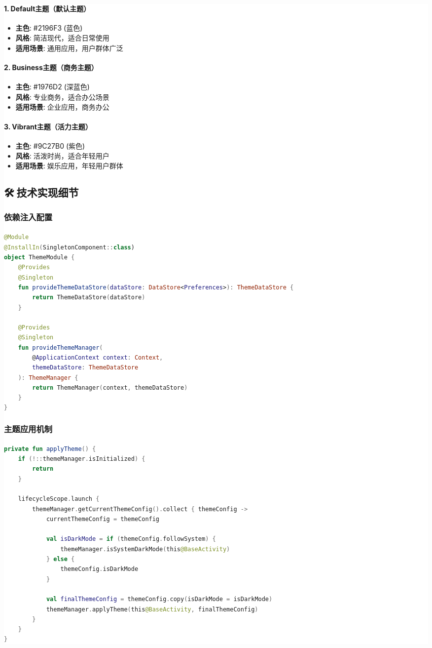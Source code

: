 #### 1. Default主题（默认主题）
- **主色**: #2196F3 (蓝色)
- **风格**: 简洁现代，适合日常使用
- **适用场景**: 通用应用，用户群体广泛

#### 2. Business主题（商务主题）
- **主色**: #1976D2 (深蓝色)
- **风格**: 专业商务，适合办公场景
- **适用场景**: 企业应用，商务办公

#### 3. Vibrant主题（活力主题）
- **主色**: #9C27B0 (紫色)
- **风格**: 活泼时尚，适合年轻用户
- **适用场景**: 娱乐应用，年轻用户群体

## 🛠️ 技术实现细节

### 依赖注入配置

```kotlin
@Module
@InstallIn(SingletonComponent::class)
object ThemeModule {
    @Provides
    @Singleton
    fun provideThemeDataStore(dataStore: DataStore<Preferences>): ThemeDataStore {
        return ThemeDataStore(dataStore)
    }
    
    @Provides
    @Singleton
    fun provideThemeManager(
        @ApplicationContext context: Context,
        themeDataStore: ThemeDataStore
    ): ThemeManager {
        return ThemeManager(context, themeDataStore)
    }
}
```

### 主题应用机制

```kotlin
private fun applyTheme() {
    if (!::themeManager.isInitialized) {
        return
    }
    
    lifecycleScope.launch {
        themeManager.getCurrentThemeConfig().collect { themeConfig ->
            currentThemeConfig = themeConfig
            
            val isDarkMode = if (themeConfig.followSystem) {
                themeManager.isSystemDarkMode(this@BaseActivity)
            } else {
                themeConfig.isDarkMode
            }
            
            val finalThemeConfig = themeConfig.copy(isDarkMode = isDarkMode)
            themeManager.applyTheme(this@BaseActivity, finalThemeConfig)
        }
    }
}
```